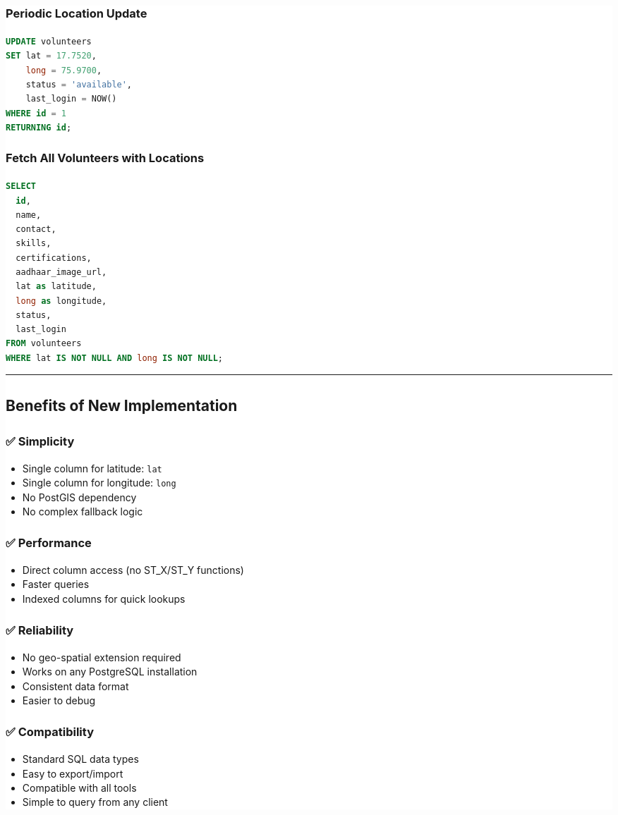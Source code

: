 ### Periodic Location Update
```sql
UPDATE volunteers 
SET lat = 17.7520, 
    long = 75.9700,
    status = 'available',
    last_login = NOW()
WHERE id = 1
RETURNING id;
```

### Fetch All Volunteers with Locations
```sql
SELECT 
  id, 
  name, 
  contact, 
  skills, 
  certifications,
  aadhaar_image_url,
  lat as latitude,
  long as longitude,
  status,
  last_login
FROM volunteers
WHERE lat IS NOT NULL AND long IS NOT NULL;
```

---

## Benefits of New Implementation

### ✅ Simplicity
- Single column for latitude: `lat`
- Single column for longitude: `long`
- No PostGIS dependency
- No complex fallback logic

### ✅ Performance
- Direct column access (no ST_X/ST_Y functions)
- Faster queries
- Indexed columns for quick lookups

### ✅ Reliability
- No geo-spatial extension required
- Works on any PostgreSQL installation
- Consistent data format
- Easier to debug

### ✅ Compatibility
- Standard SQL data types
- Easy to export/import
- Compatible with all tools
- Simple to query from any client
